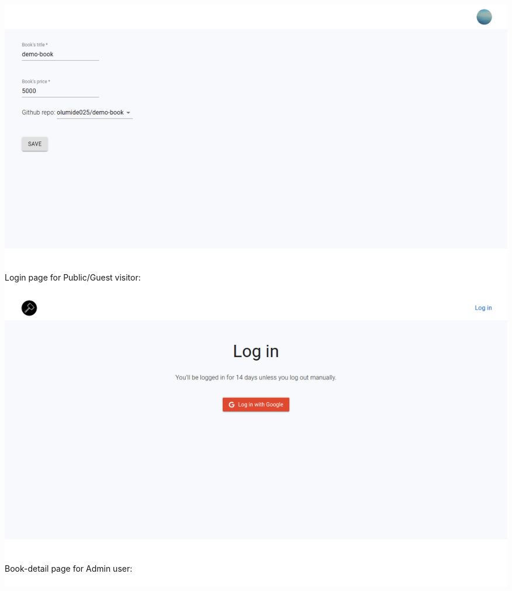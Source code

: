 ![MCBP-admin-editbook](images/AddEditPage.png)<br><br>

Login page for Public/Guest visitor:<br><br>
![MCBP-admin-bookdetails](images/LoginPage.png)<br><br>

Book-detail page for Admin user:<br><br>
